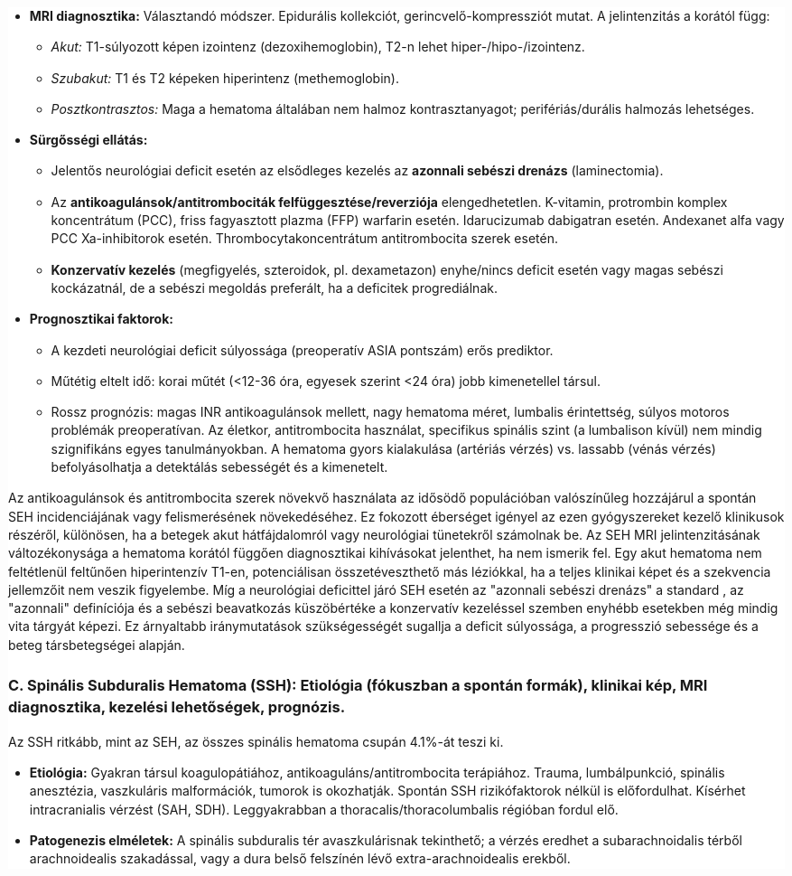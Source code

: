 - **MRI diagnosztika:** Választandó módszer. Epidurális kollekciót, gerincvelő-kompressziót mutat. A jelintenzitás a korától függ:  
    
    - _Akut:_ T1-súlyozott képen izointenz (dezoxihemoglobin), T2-n lehet hiper-/hipo-/izointenz.  
        
    - _Szubakut:_ T1 és T2 képeken hiperintenz (methemoglobin).  
        
    - _Posztkontrasztos:_ Maga a hematoma általában nem halmoz kontrasztanyagot; perifériás/durális halmozás lehetséges.  
        
- **Sürgősségi ellátás:**
    - Jelentős neurológiai deficit esetén az elsődleges kezelés az **azonnali sebészi drenázs** (laminectomia).  
        
    - Az **antikoagulánsok/antitrombociták felfüggesztése/reverziója** elengedhetetlen. K-vitamin, protrombin komplex koncentrátum (PCC), friss fagyasztott plazma (FFP) warfarin esetén. Idarucizumab dabigatran esetén. Andexanet alfa vagy PCC Xa-inhibitorok esetén. Thrombocytakoncentrátum antitrombocita szerek esetén.  
        
    - **Konzervatív kezelés** (megfigyelés, szteroidok, pl. dexametazon) enyhe/nincs deficit esetén vagy magas sebészi kockázatnál, de a sebészi megoldás preferált, ha a deficitek progrediálnak.  
        
- **Prognosztikai faktorok:**
    - A kezdeti neurológiai deficit súlyossága (preoperatív ASIA pontszám) erős prediktor.  
        
    - Műtétig eltelt idő: korai műtét (<12-36 óra, egyesek szerint <24 óra) jobb kimenetellel társul.  
        
    - Rossz prognózis: magas INR antikoagulánsok mellett, nagy hematoma méret, lumbalis érintettség, súlyos motoros problémák preoperatívan. Az életkor, antitrombocita használat, specifikus spinális szint (a lumbalison kívül) nem mindig szignifikáns egyes tanulmányokban. A hematoma gyors kialakulása (artériás vérzés) vs. lassabb (vénás vérzés) befolyásolhatja a detektálás sebességét és a kimenetelt.  
        

Az antikoagulánsok és antitrombocita szerek növekvő használata az idősödő populációban valószínűleg hozzájárul a spontán SEH incidenciájának vagy felismerésének növekedéséhez. Ez fokozott éberséget igényel az ezen gyógyszereket kezelő klinikusok részéről, különösen, ha a betegek akut hátfájdalomról vagy neurológiai tünetekről számolnak be. Az SEH MRI jelintenzitásának változékonysága a hematoma korától függően diagnosztikai kihívásokat jelenthet, ha nem ismerik fel. Egy akut hematoma nem feltétlenül feltűnően hiperintenzív T1-en, potenciálisan összetéveszthető más léziókkal, ha a teljes klinikai képet és a szekvencia jellemzőit nem veszik figyelembe. Míg a neurológiai deficittel járó SEH esetén az "azonnali sebészi drenázs" a standard , az "azonnali" definíciója és a sebészi beavatkozás küszöbértéke a konzervatív kezeléssel szemben enyhébb esetekben még mindig vita tárgyát képezi. Ez árnyaltabb iránymutatások szükségességét sugallja a deficit súlyossága, a progresszió sebessége és a beteg társbetegségei alapján.  

### C. Spinális Subduralis Hematoma (SSH): Etiológia (fókuszban a spontán formák), klinikai kép, MRI diagnosztika, kezelési lehetőségek, prognózis.

Az SSH ritkább, mint az SEH, az összes spinális hematoma csupán 4.1%-át teszi ki.  

- **Etiológia:** Gyakran társul koagulopátiához, antikoaguláns/antitrombocita terápiához. Trauma, lumbálpunkció, spinális anesztézia, vaszkuláris malformációk, tumorok is okozhatják. Spontán SSH rizikófaktorok nélkül is előfordulhat. Kísérhet intracranialis vérzést (SAH, SDH). Leggyakrabban a thoracalis/thoracolumbalis régióban fordul elő.  
    
- **Patogenezis elméletek:** A spinális subduralis tér avaszkulárisnak tekinthető; a vérzés eredhet a subarachnoidalis térből arachnoidealis szakadással, vagy a dura belső felszínén lévő extra-arachnoidealis erekből.  
    